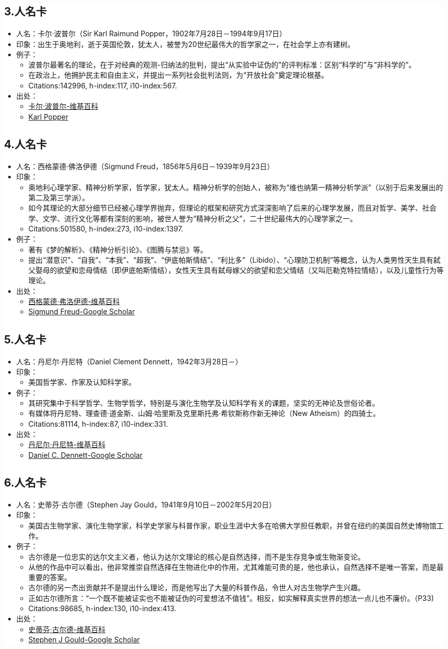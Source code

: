 
## 3.人名卡
- 人名：卡尔·波普尔（Sir Karl Raimund Popper，1902年7月28日－1994年9月17日）
- 印象：出生于奥地利，逝于英国伦敦，犹太人，被誉为20世纪最伟大的哲学家之一，在社会学上亦有建树。
- 例子：
	- 波普尔最著名的理论，在于对经典的观测-归纳法的批判，提出“从实验中证伪的”的评判标准：区别“科学的”与“非科学的”。
	- 在政治上，他拥护民主和自由主义，并提出一系列社会批判法则，为“开放社会”奠定理论根基。
	- Citations:142996, h-index:117, i10-index:567.
- 出处：
	- [卡尔·波普尔-维基百科](https://scholar.google.com.hk/citations?user=jmXp2pUAAAAJ&hl=en)
	- [Karl Popper](https://scholar.google.com.hk/citations?user=jmXp2pUAAAAJ&hl=zh-CN)


## 4.人名卡
- 人名：西格蒙德·佛洛伊德（Sigmund Freud，1856年5月6日－1939年9月23日）
- 印象：
	- 奥地利心理学家、精神分析学家，哲学家，犹太人。精神分析学的创始人，被称为“维也纳第一精神分析学派”（以别于后来发展出的第二及第三学派）。
	- 如今其理论的大部分细节已经被心理学界抛弃，但理论的框架和研究方式深深影响了后来的心理学发展，而且对哲学、美学、社会学、文学、流行文化等都有深刻的影响，被世人誉为“精神分析之父”，二十世纪最伟大的心理学家之一。
	- Citations:501580, h-index:273, i10-index:1397.
- 例子：
	- 著有《梦的解析》、《精神分析引论》、《图腾与禁忌》等。
	- 提出“潜意识”、“自我”、“本我”、“超我”、“伊底帕斯情结”、“利比多”（Libido）、“心理防卫机制”等概念，认为人类男性天生具有弑父娶母的欲望和恋母情结（即伊底帕斯情结），女性天生具有弑母嫁父的欲望和恋父情结（又叫厄勒克特拉情结），以及儿童性行为等理论。
- 出处：
	- [西格蒙德·弗洛伊德-维基百科](https://zh.wikipedia.org/wiki/%E8%A5%BF%E6%A0%BC%E8%92%99%E5%BE%B7%C2%B7%E5%BC%97%E6%B4%9B%E4%BC%8A%E5%BE%B7)
	- [Sigmund Freud-Google Scholar](https://scholar.google.com.hk/citations?user=N80kIiYAAAAJ&hl=en)

## 5.人名卡
- 人名：丹尼尔·丹尼特（Daniel Clement Dennett，1942年3月28日－）
- 印象：
	- 美国哲学家、作家及认知科学家。
- 例子：
	- 其研究集中于科学哲学、生物学哲学，特别是与演化生物学及认知科学有关的课题，坚实的无神论及世俗论者。
	- 有媒体将丹尼特、理查德·道金斯、山姆·哈里斯及克里斯托弗·希钦斯称作新无神论（New Atheism）的四骑士。
	- Citations:81114, h-index:87, i10-index:331.
- 出处：
	- [丹尼尔·丹尼特-维基百科](https://zh.wikipedia.org/wiki/%E4%B8%B9%E5%B0%BC%E7%88%BE%C2%B7%E4%B8%B9%E5%B0%BC%E7%89%B9)
	- [Daniel C. Dennett-Google Scholar](https://scholar.google.com.hk/citations?user=3FWe5OQAAAAJ&hl=en)

## 6.人名卡
- 人名：史蒂芬·古尔德（Stephen Jay Gould，1941年9月10日－2002年5月20日）
- 印象：
	- 美国古生物学家、演化生物学家，科学史学家与科普作家，职业生涯中大多在哈佛大学担任教职，并曾在纽约的美国自然史博物馆工作。
- 例子：
	- 古尔德是一位忠实的达尔文主义者，他认为达尔文理论的核心是自然选择，而不是生存竞争或生物渐变论。
	- 从他的作品中可以看出，他非常推崇自然选择在生物进化中的作用，尤其难能可贵的是，他也承认，自然选择不是唯一答案，而是最重要的答案。
	- 古尔德的另一杰出贡献并不是提出什么理论，而是他写出了大量的科普作品，令世人对古生物学产生兴趣。
	- 正如古尔德所言：“一个既不能被证实也不能被证伪的可爱想法不值钱”。相反，如实解释真实世界的想法一点儿也不廉价。（P33)
	- Citations:98685, h-index:130, i10-index:413.
- 出处：
	- [史蒂芬·古尔德-维基百科](https://zh.wikipedia.org/wiki/%E5%8F%B2%E8%92%82%E8%8A%AC%C2%B7%E5%8F%A4%E7%88%BE%E5%BE%B7)
	- [Stephen J Gould-Google Scholar](https://scholar.google.com.hk/citations?user=kALUT54AAAAJ&hl=en)
